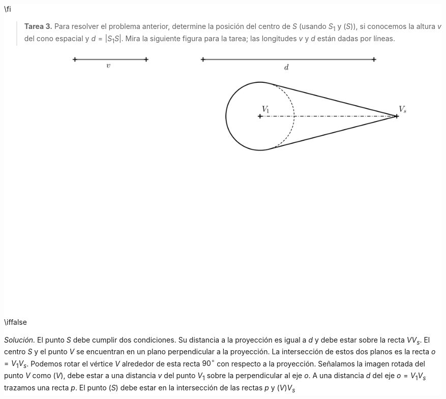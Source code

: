 \fi

> **Tarea 3.** Para resolver el problema anterior, determine la posición del centro de $S$ (usando $S_1$ y $(S)$),
> si conocemos la altura $v$ del cono espacial y $d=\left|S_1S\right|$. 
> Mira la siguiente figura para la tarea; las longitudes $v$ y $d$ están dadas por líneas.

![Instrucciones de la Tarea 3](kuzel_uloha3_zadani.png)

\iffalse

*Solución.* El punto $S$ debe cumplir dos condiciones. Su distancia a la proyección es igual a $d$ y debe estar sobre la recta $VV_s$. 
El centro $S$ y el punto $V$ se encuentran en un plano perpendicular a la proyección. La intersección de estos dos planos es la recta $o=V_1V_s$. 
Podemos rotar el vértice $V$ alrededor de esta recta $90^\circ$ con respecto a la proyección. 
Señalamos la imagen rotada del punto $V$ como $(V)$, debe estar a una distancia $v$ del punto $V_1$ sobre la perpendicular al eje $o$. 
A una distancia $d$ del eje $o=V_1V_s$ trazamos una recta $p$. El punto $(S)$ debe estar en la intersección de las rectas $p$ y $(V)V_s$  
